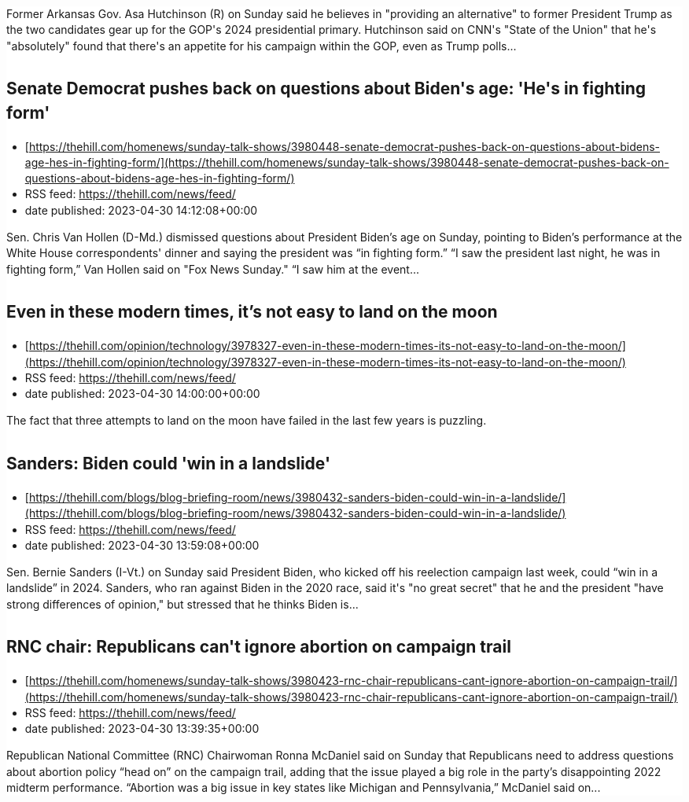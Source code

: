 Former Arkansas Gov. Asa Hutchinson (R) on Sunday said he believes in "providing an alternative" to former President Trump as the two candidates gear up for the GOP's 2024 presidential primary. Hutchinson said on CNN's "State of the Union" that he's "absolutely" found that there's an appetite for his campaign within the GOP, even as Trump polls...

## Senate Democrat pushes back on questions about Biden's age: 'He's in fighting form'
 - [https://thehill.com/homenews/sunday-talk-shows/3980448-senate-democrat-pushes-back-on-questions-about-bidens-age-hes-in-fighting-form/](https://thehill.com/homenews/sunday-talk-shows/3980448-senate-democrat-pushes-back-on-questions-about-bidens-age-hes-in-fighting-form/)
 - RSS feed: https://thehill.com/news/feed/
 - date published: 2023-04-30 14:12:08+00:00

Sen. Chris Van Hollen (D-Md.) dismissed questions about President Biden’s age on Sunday, pointing to Biden’s performance at the White House correspondents' dinner and saying the president was “in fighting form.” “I saw the president last night, he was in fighting form,” Van Hollen said on "Fox News Sunday." “I saw him at the event...

## Even in these modern times, it’s not easy to land on the moon
 - [https://thehill.com/opinion/technology/3978327-even-in-these-modern-times-its-not-easy-to-land-on-the-moon/](https://thehill.com/opinion/technology/3978327-even-in-these-modern-times-its-not-easy-to-land-on-the-moon/)
 - RSS feed: https://thehill.com/news/feed/
 - date published: 2023-04-30 14:00:00+00:00

The fact that three attempts to land on the moon have failed in the last few years is puzzling.

## Sanders: Biden could 'win in a landslide'
 - [https://thehill.com/blogs/blog-briefing-room/news/3980432-sanders-biden-could-win-in-a-landslide/](https://thehill.com/blogs/blog-briefing-room/news/3980432-sanders-biden-could-win-in-a-landslide/)
 - RSS feed: https://thehill.com/news/feed/
 - date published: 2023-04-30 13:59:08+00:00

Sen. Bernie Sanders (I-Vt.) on Sunday said President Biden, who kicked off his reelection campaign last week, could “win in a landslide” in 2024.  Sanders, who ran against Biden in the 2020 race, said it's "no great secret" that he and the president "have strong differences of opinion," but stressed that he thinks Biden is...

## RNC chair: Republicans can't ignore abortion on campaign trail
 - [https://thehill.com/homenews/sunday-talk-shows/3980423-rnc-chair-republicans-cant-ignore-abortion-on-campaign-trail/](https://thehill.com/homenews/sunday-talk-shows/3980423-rnc-chair-republicans-cant-ignore-abortion-on-campaign-trail/)
 - RSS feed: https://thehill.com/news/feed/
 - date published: 2023-04-30 13:39:35+00:00

Republican National Committee (RNC) Chairwoman Ronna McDaniel said on Sunday that Republicans need to address questions about abortion policy “head on” on the campaign trail, adding that the issue played a big role in the party’s disappointing 2022 midterm performance. “Abortion was a big issue in key states like Michigan and Pennsylvania,” McDaniel said on...
